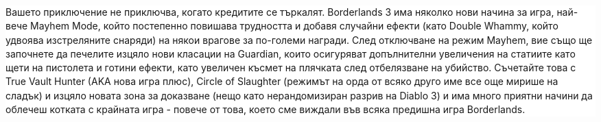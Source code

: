 Вашето приключение не приключва, когато кредитите се търкалят. Borderlands 3 има няколко нови начина за игра, най-вече Mayhem Mode, който постепенно повишава трудността и добавя случайни ефекти (като Double Whammy, който удвоява изстреляните снаряди) на някои врагове за по-големи награди. След отключване на режим Mayhem, вие също ще започнете да печелите изцяло нови класации на Guardian, които осигуряват допълнителни увеличения на статиите като щети на пистолета и готини ефекти, като увеличен късмет на плячката след отбелязване на убийство. Съчетайте това с True Vault Hunter (AKA нова игра плюс), Circle of Slaughter (режимът на орда от всяко друго име все още мирише на сладък) и изцяло новата зона за доказване (нещо като нерандомизиран разрив на Diablo 3) и има много приятни начини да облечеш котката с крайната игра - повече от това, което сме виждали във всяка предишна игра Borderlands.